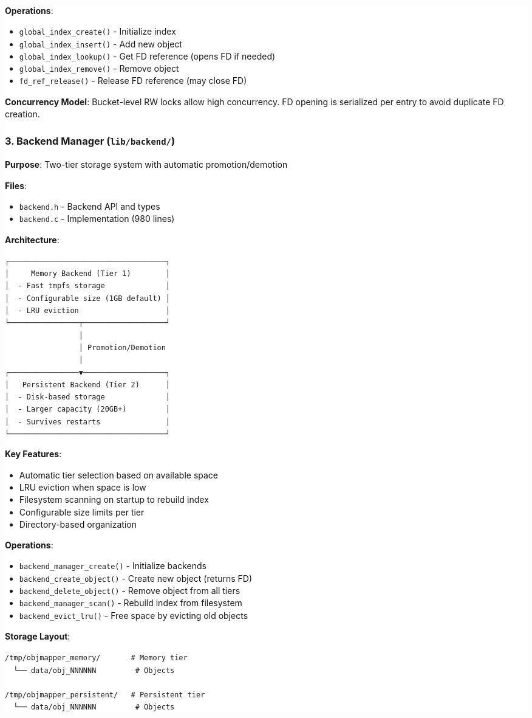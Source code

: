 **Operations**:
- `global_index_create()` - Initialize index
- `global_index_insert()` - Add new object
- `global_index_lookup()` - Get FD reference (opens FD if needed)
- `global_index_remove()` - Remove object
- `fd_ref_release()` - Release FD reference (may close FD)

**Concurrency Model**: Bucket-level RW locks allow high concurrency. FD opening is serialized per entry to avoid duplicate FD creation.

### 3. Backend Manager (`lib/backend/`)

**Purpose**: Two-tier storage system with automatic promotion/demotion

**Files**:
- `backend.h` - Backend API and types
- `backend.c` - Implementation (980 lines)

**Architecture**:
```
┌────────────────────────────────────┐
│     Memory Backend (Tier 1)        │
│  - Fast tmpfs storage              │
│  - Configurable size (1GB default) │
│  - LRU eviction                    │
└────────────────┬───────────────────┘
                 │
                 │ Promotion/Demotion
                 │
┌────────────────▼───────────────────┐
│   Persistent Backend (Tier 2)      │
│  - Disk-based storage              │
│  - Larger capacity (20GB+)         │
│  - Survives restarts               │
└────────────────────────────────────┘
```

**Key Features**:
- Automatic tier selection based on available space
- LRU eviction when space is low
- Filesystem scanning on startup to rebuild index
- Configurable size limits per tier
- Directory-based organization

**Operations**:
- `backend_manager_create()` - Initialize backends
- `backend_create_object()` - Create new object (returns FD)
- `backend_delete_object()` - Remove object from all tiers
- `backend_manager_scan()` - Rebuild index from filesystem
- `backend_evict_lru()` - Free space by evicting old objects

**Storage Layout**:
```
/tmp/objmapper_memory/       # Memory tier
  └── data/obj_NNNNNN         # Objects

/tmp/objmapper_persistent/   # Persistent tier
  └── data/obj_NNNNNN         # Objects
```
